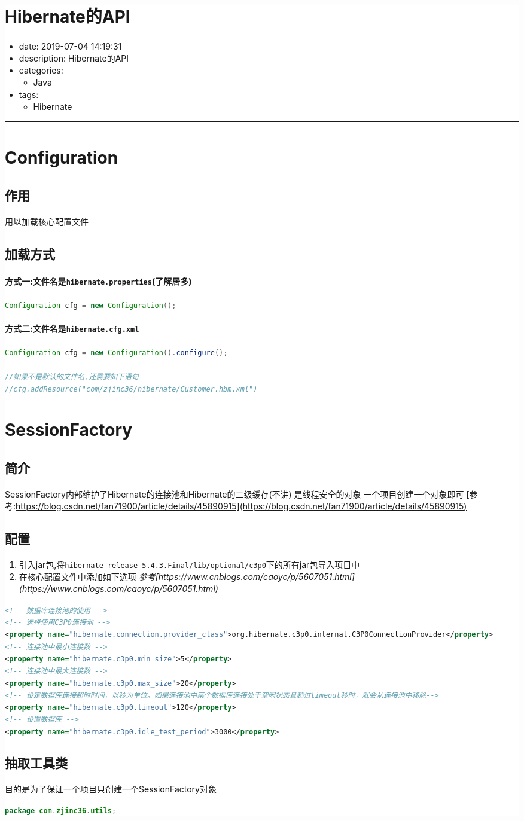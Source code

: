 #   Hibernate的API
+ date: 2019-07-04 14:19:31
+ description: Hibernate的API
+ categories:
  - Java
+ tags:
  - Hibernate
---
#   Configuration
##  作用
用以加载核心配置文件
##  加载方式
####    方式一:文件名是`hibernate.properties`(了解居多)
```java
Configuration cfg = new Configuration();
```
####    方式二:文件名是`hibernate.cfg.xml`
```java
Configuration cfg = new Configuration().configure();

//如果不是默认的文件名,还需要如下语句
//cfg.addResource("com/zjinc36/hibernate/Customer.hbm.xml")

```
#   SessionFactory
##  简介
SessionFactory内部维护了Hibernate的连接池和Hibernate的二级缓存(不讲)
是线程安全的对象
一个项目创建一个对象即可
[参考:https://blog.csdn.net/fan71900/article/details/45890915](https://blog.csdn.net/fan71900/article/details/45890915)
##  配置
1.  引入jar包,将`hibernate-release-5.4.3.Final/lib/optional/c3p0`下的所有jar包导入项目中
2.  在核心配置文件中添加如下选项
_参考[https://www.cnblogs.com/caoyc/p/5607051.html](https://www.cnblogs.com/caoyc/p/5607051.html)_
```xml
<!-- 数据库连接池的使用 -->
<!-- 选择使用C3P0连接池 -->
<property name="hibernate.connection.provider_class">org.hibernate.c3p0.internal.C3P0ConnectionProvider</property>
<!-- 连接池中最小连接数 -->
<property name="hibernate.c3p0.min_size">5</property>
<!-- 连接池中最大连接数 -->
<property name="hibernate.c3p0.max_size">20</property>
<!-- 设定数据库连接超时时间，以秒为单位。如果连接池中某个数据库连接处于空闲状态且超过timeout秒时，就会从连接池中移除-->
<property name="hibernate.c3p0.timeout">120</property>
<!-- 设置数据库 -->
<property name="hibernate.c3p0.idle_test_period">3000</property>
```
##  抽取工具类
目的是为了保证一个项目只创建一个SessionFactory对象
```java
package com.zjinc36.utils;

```